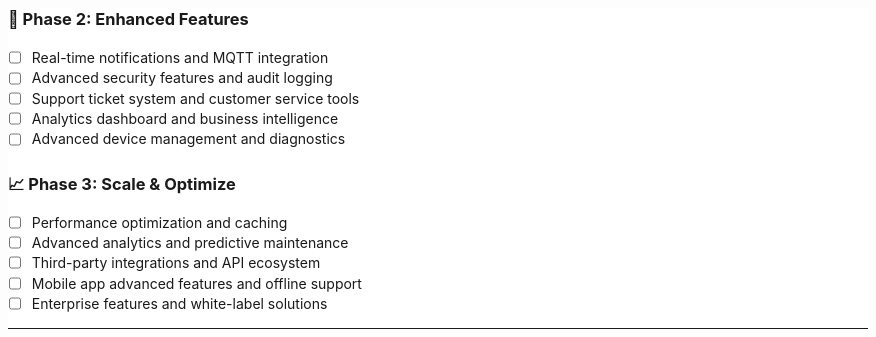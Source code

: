 ### 🔧 Phase 2: Enhanced Features
- [ ] Real-time notifications and MQTT integration
- [ ] Advanced security features and audit logging
- [ ] Support ticket system and customer service tools
- [ ] Analytics dashboard and business intelligence
- [ ] Advanced device management and diagnostics

### 📈 Phase 3: Scale & Optimize
- [ ] Performance optimization and caching
- [ ] Advanced analytics and predictive maintenance
- [ ] Third-party integrations and API ecosystem
- [ ] Mobile app advanced features and offline support
- [ ] Enterprise features and white-label solutions

---
